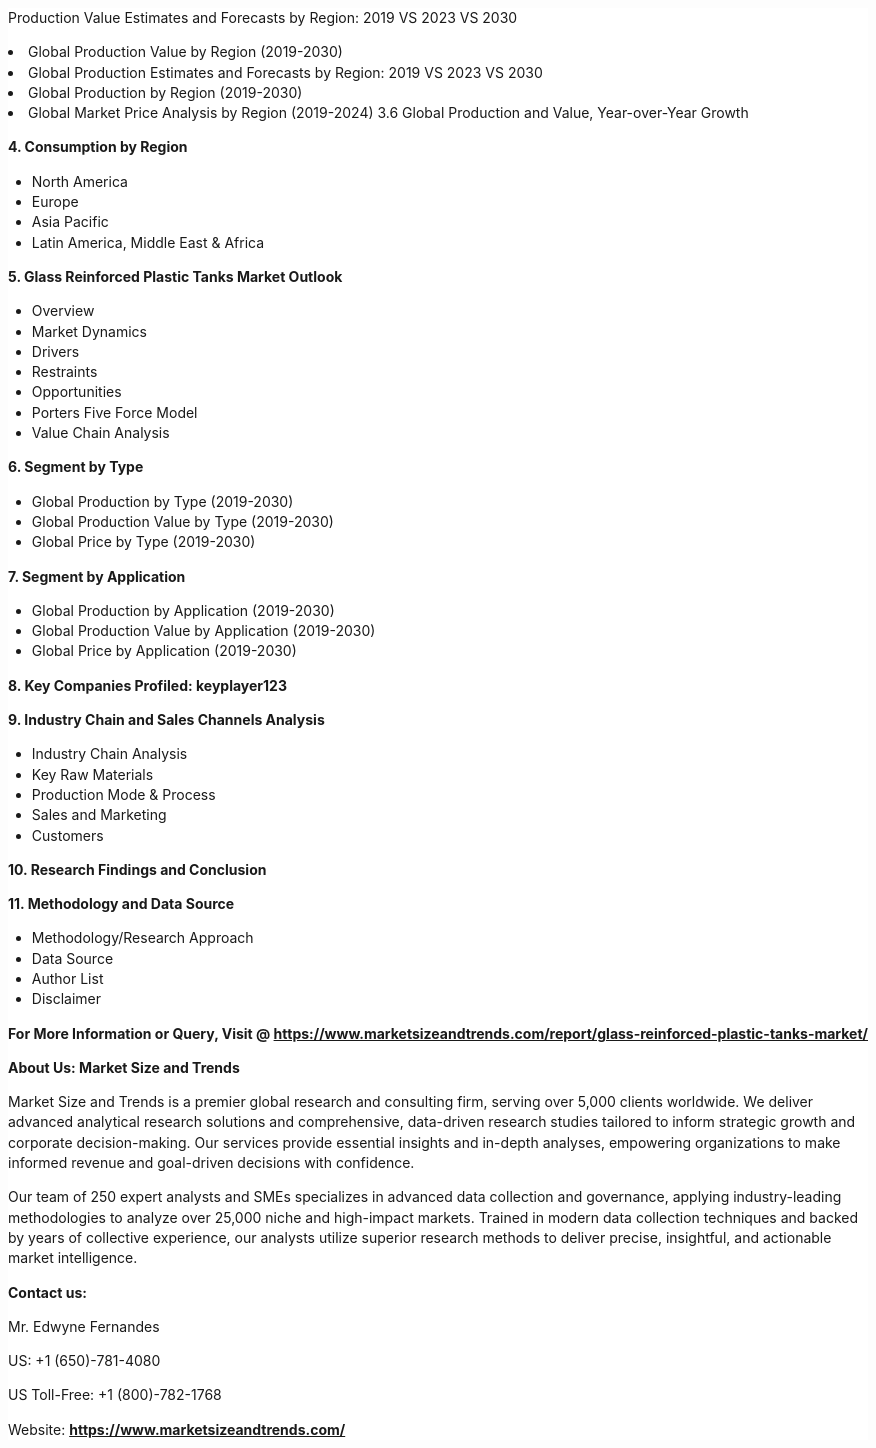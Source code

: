 Production Value Estimates and Forecasts by Region: 2019 VS 2023 VS 2030</li><li>Global Production Value by Region (2019-2030)</li><li>Global Production Estimates and Forecasts by Region: 2019 VS 2023 VS 2030</li><li>Global Production by Region (2019-2030)</li><li>Global Market Price Analysis by Region (2019-2024) 3.6 Global Production and Value, Year-over-Year Growth</li></ul><p><strong>4. Consumption by Region</strong></p><ul><li>North America</li><li>Europe</li><li>Asia Pacific</li><li>Latin America, Middle East &amp; Africa</li></ul><p><strong>5. Glass Reinforced Plastic Tanks Market Outlook</strong></p><ul><li>Overview</li><li>Market Dynamics</li><li>Drivers</li><li>Restraints</li><li>Opportunities</li><li>Porters Five Force Model</li><li>Value Chain Analysis&nbsp;</li></ul><p><strong>6. Segment by Type</strong></p><ul><li>Global Production by Type (2019-2030)</li><li>Global Production Value by Type (2019-2030)</li><li>Global Price by Type (2019-2030)</li></ul><p><strong>7. Segment by Application</strong></p><ul><li>Global Production by Application (2019-2030)</li><li>Global Production Value by Application (2019-2030)</li><li>Global Price by Application (2019-2030)</li></ul><p><strong>8. Key Companies Profiled: keyplayer123</strong></p><p><strong>9. Industry Chain and Sales Channels Analysis</strong></p><ul><li>Industry Chain Analysis</li><li>Key Raw Materials</li><li>Production Mode &amp; Process</li><li>Sales and Marketing</li><li>Customers</li></ul><p><strong>10. Research Findings and Conclusion</strong></p><p><strong>11. Methodology and Data Source</strong></p><ul><li>Methodology/Research Approach</li><li>Data Source</li><li>Author List</li><li>Disclaimer</li></ul></p><p><strong>For More Information or Query, Visit @ <a href="https://www.marketsizeandtrends.com/report/glass-reinforced-plastic-tanks-market/">https://www.marketsizeandtrends.com/report/glass-reinforced-plastic-tanks-market/</a></strong></p><p><strong>About Us: Market Size and Trends</strong></p><p>Market Size and Trends is a premier global research and consulting firm, serving over 5,000 clients worldwide. We deliver advanced analytical research solutions and comprehensive, data-driven research studies tailored to inform strategic growth and corporate decision-making. Our services provide essential insights and in-depth analyses, empowering organizations to make informed revenue and goal-driven decisions with confidence.</p><p>Our team of 250 expert analysts and SMEs specializes in advanced data collection and governance, applying industry-leading methodologies to analyze over 25,000 niche and high-impact markets. Trained in modern data collection techniques and backed by years of collective experience, our analysts utilize superior research methods to deliver precise, insightful, and actionable market intelligence.</p><p><strong>Contact us:</strong></p><p>Mr. Edwyne Fernandes</p><p>US: +1 (650)-781-4080</p><p>US Toll-Free: +1 (800)-782-1768</p><p>Website: <strong><a href="https://www.marketsizeandtrends.com/">https://www.marketsizeandtrends.com/</a></strong></p>
